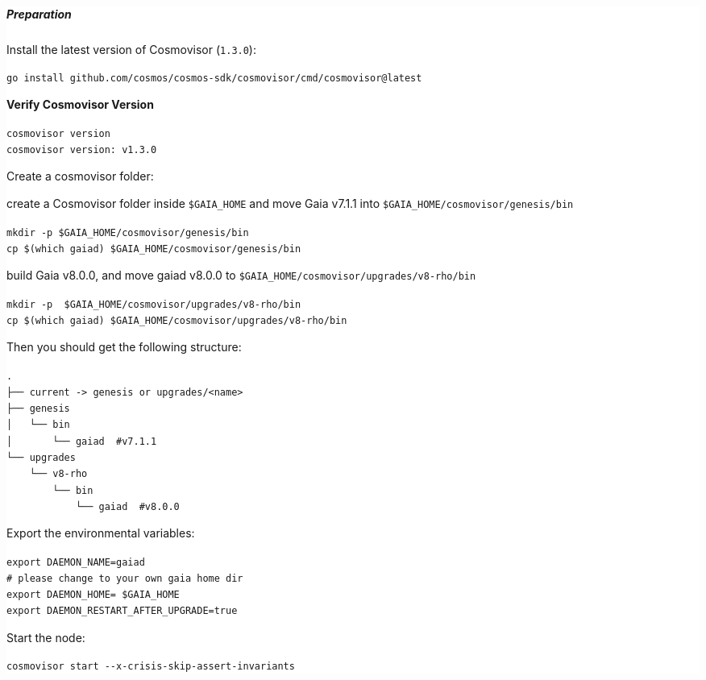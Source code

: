 ##### Preparation

Install the latest version of Cosmovisor (`1.3.0`):

```shell
go install github.com/cosmos/cosmos-sdk/cosmovisor/cmd/cosmovisor@latest
```

**Verify Cosmovisor Version**

```shell
cosmovisor version
cosmovisor version: v1.3.0
```

Create a cosmovisor folder:

create a Cosmovisor folder inside `$GAIA_HOME` and move Gaia v7.1.1 into
`$GAIA_HOME/cosmovisor/genesis/bin`

```shell
mkdir -p $GAIA_HOME/cosmovisor/genesis/bin
cp $(which gaiad) $GAIA_HOME/cosmovisor/genesis/bin
```

build Gaia v8.0.0, and move gaiad v8.0.0 to
`$GAIA_HOME/cosmovisor/upgrades/v8-rho/bin`

```shell
mkdir -p  $GAIA_HOME/cosmovisor/upgrades/v8-rho/bin
cp $(which gaiad) $GAIA_HOME/cosmovisor/upgrades/v8-rho/bin
```

Then you should get the following structure:

```shell
.
├── current -> genesis or upgrades/<name>
├── genesis
│   └── bin
│       └── gaiad  #v7.1.1
└── upgrades
    └── v8-rho
        └── bin
            └── gaiad  #v8.0.0
```

Export the environmental variables:

```shell
export DAEMON_NAME=gaiad
# please change to your own gaia home dir
export DAEMON_HOME= $GAIA_HOME
export DAEMON_RESTART_AFTER_UPGRADE=true
```

Start the node:

```shell
cosmovisor start --x-crisis-skip-assert-invariants
```
